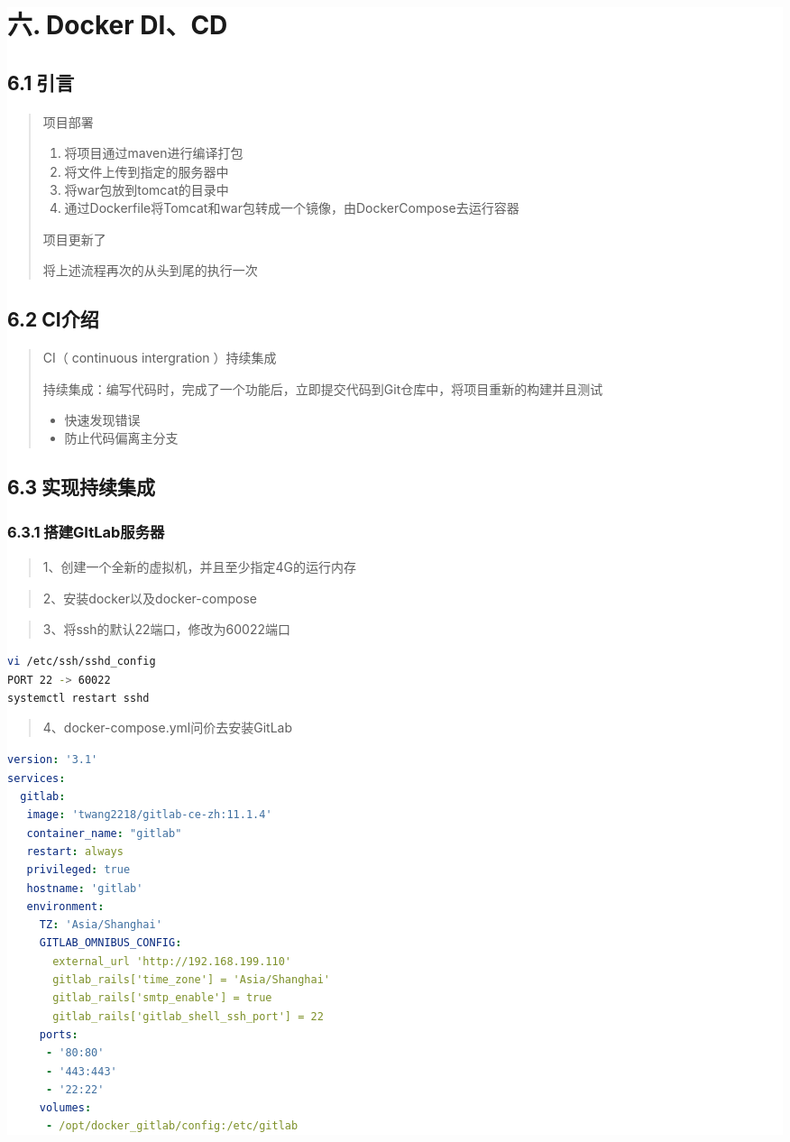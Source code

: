 # 六. Docker DI、CD

## 6.1 引言

>  项目部署
>
> 1. 将项目通过maven进行编译打包
> 2. 将文件上传到指定的服务器中
> 3. 将war包放到tomcat的目录中
> 4. 通过Dockerfile将Tomcat和war包转成一个镜像，由DockerCompose去运行容器
>
> 项目更新了
>
>  将上述流程再次的从头到尾的执行一次

## 6.2 CI介绍

> CI（ continuous intergration ）持续集成
>
> 持续集成：编写代码时，完成了一个功能后，立即提交代码到Git仓库中，将项目重新的构建并且测试
>
> - 快速发现错误
> - 防止代码偏离主分支

## 6.3 实现持续集成

### 6.3.1 搭建GItLab服务器

>  1、创建一个全新的虚拟机，并且至少指定4G的运行内存

>  2、安装docker以及docker-compose

>  3、将ssh的默认22端口，修改为60022端口

```sh
vi /etc/ssh/sshd_config
PORT 22 -> 60022
systemctl restart sshd
```

>  4、docker-compose.yml问价去安装GitLab

```yaml
version: '3.1'
services:
  gitlab: 
   image: 'twang2218/gitlab-ce-zh:11.1.4'
   container_name: "gitlab"
   restart: always
   privileged: true
   hostname: 'gitlab'
   environment: 
     TZ: 'Asia/Shanghai'
     GITLAB_OMNIBUS_CONFIG: 
       external_url 'http://192.168.199.110'
       gitlab_rails['time_zone'] = 'Asia/Shanghai'
       gitlab_rails['smtp_enable'] = true
   	   gitlab_rails['gitlab_shell_ssh_port'] = 22
   	 ports:
   	  - '80:80'
   	  - '443:443'
   	  - '22:22'
   	 volumes:
   	  - /opt/docker_gitlab/config:/etc/gitlab
```